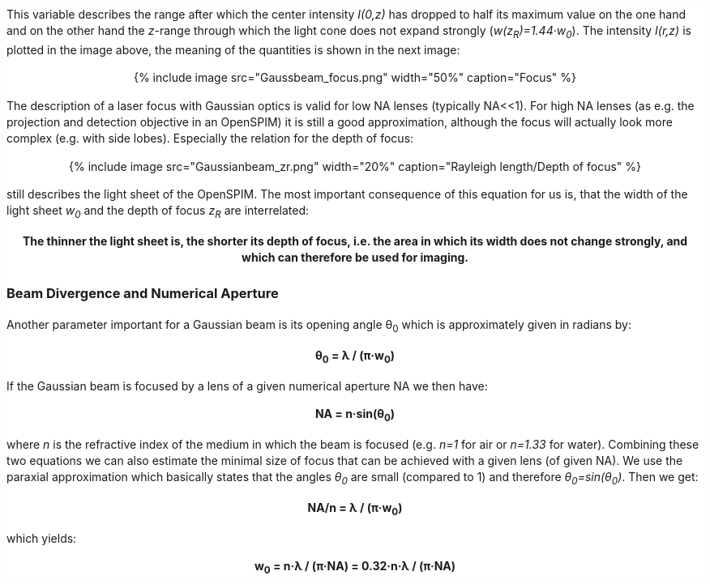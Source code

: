 This variable describes the range after which the center intensity *I(0,z)* has dropped to half its maximum value on the one hand and on the other hand the *z*-range through which the light cone does not expand strongly (*w(z<sub>R</sub>)=1.44·w<sub>0</sub>*). The intensity *I(r,z)* is plotted in the image above, the meaning of the quantities is
shown in the next image:

<center>
{% include image src="Gaussbeam_focus.png" width="50%" caption="Focus" %}
</center>

The description of a laser focus with Gaussian optics is valid for low NA lenses (typically NA<<1). For high NA lenses (as e.g. the projection and detection objective in an OpenSPIM) it is still a good approximation, although the focus will actually look more complex (e.g. with side lobes). Especially the relation for the depth of focus:

<center>
{% include image src="Gaussianbeam_zr.png" width="20%" caption="Rayleigh length/Depth of focus" %}
</center>

still describes the light sheet of the OpenSPIM. The most important consequence of this equation for us is, that the width of the light sheet *w<sub>0</sub>* and the depth of focus *z<sub>R</sub>* are interrelated:

<center>
 <b>The thinner the light sheet is, the shorter its depth of focus, i.e. the area in which its width does not change strongly, and which can therefore be used for imaging.</b>
</center>

### Beam Divergence and Numerical Aperture

Another parameter important for a Gaussian beam is its opening angle θ<sub>0</sub> which is approximately given in radians by:

<center>
<b>θ<sub>0</sub> = λ / (π·w<sub>0</sub>)</b>
</center>

If the Gaussian beam is focused by a lens of a given numerical aperture NA we then have:

<center>
<b>NA = n·sin(θ<sub>0</sub>)</b>
</center>

where *n* is the refractive index of the medium in which the beam is focused (e.g. *n=1* for air or *n=1.33* for water). Combining these two equations we can also estimate the minimal size of focus that can be achieved with a given lens (of given NA). We use the paraxial approximation which basically states that the angles *θ<sub>0</sub>* are small (compared to 1) and therefore *θ<sub>0</sub>=*sin*(θ<sub>0</sub>)*. Then we get:

<center>
<b>NA/n = λ / (π·w<sub>0</sub>)</b>
</center>

which yields:

<center>
<b>w<sub>0</sub> = n·λ / (π·NA) = 0.32·n·λ / (π·NA)</b>
</center>
